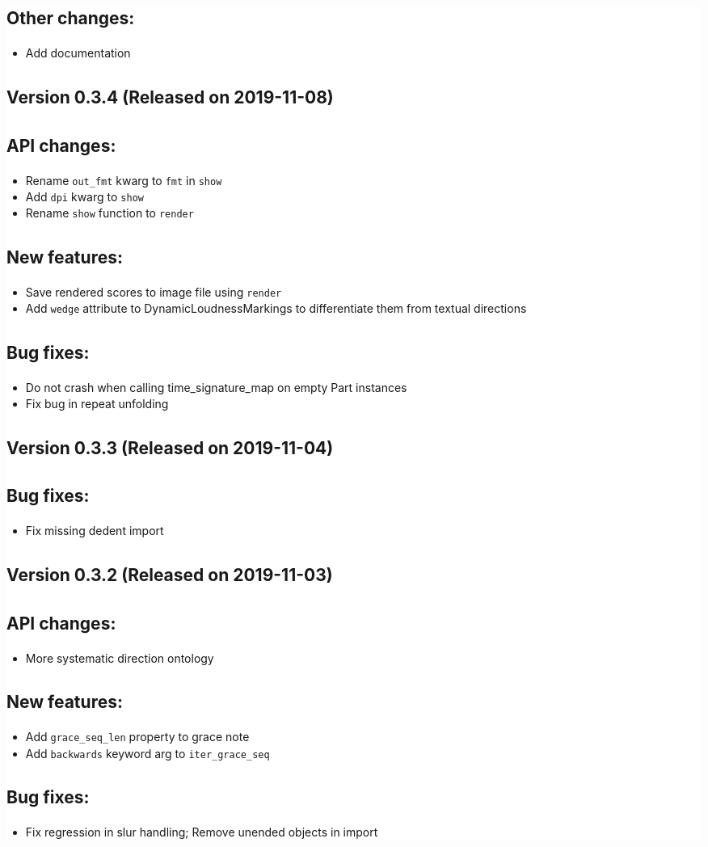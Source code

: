 Other changes:
-------------

* Add documentation


Version 0.3.4 (Released on 2019-11-08)
--------------------------------------

API changes:
-------------

* Rename `out_fmt` kwarg to `fmt` in `show`
* Add `dpi` kwarg to `show`
* Rename `show` function to `render`

New features:
-------------

* Save rendered scores to image file using `render`
* Add `wedge` attribute to DynamicLoudnessMarkings to differentiate them
  from textual directions

Bug fixes:
------------- 

* Do not crash when calling time_signature_map on empty Part instances
* Fix bug in repeat unfolding


Version 0.3.3 (Released on 2019-11-04)
--------------------------------------

Bug fixes:
-------------  

* Fix missing dedent import


Version 0.3.2 (Released on 2019-11-03)
--------------------------------------

API changes:
-------------

* More systematic direction ontology

New features:
-------------

* Add `grace_seq_len` property to grace note
* Add `backwards` keyword arg to `iter_grace_seq`

Bug fixes:
-------------  

* Fix regression in slur handling; Remove unended objects in import

